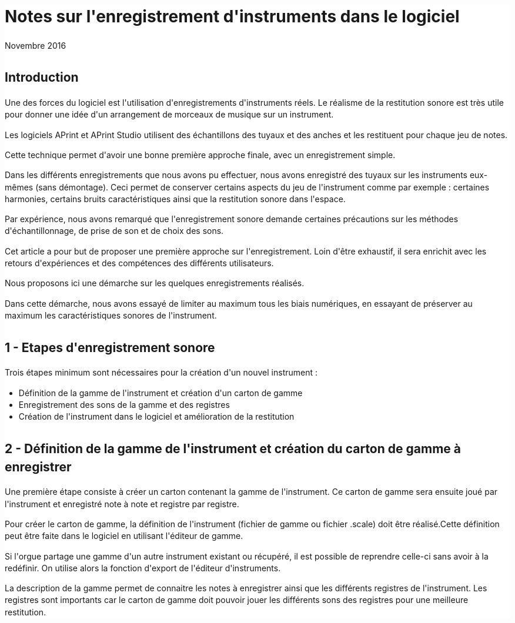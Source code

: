 Notes sur l'enregistrement d'instruments dans le logiciel
=========================================================

Novembre 2016

Introduction
------------

Une des forces du logiciel est l'utilisation d'enregistrements d'instruments réels. Le réalisme de la restitution sonore est très utile pour donner une idée d'un arrangement de morceaux de musique sur un instrument.

Les logiciels APrint et APrint Studio utilisent des échantillons des tuyaux et des anches et les restituent pour chaque jeu de notes.

Cette technique permet d'avoir une bonne première approche finale, avec un enregistrement simple.

Dans les différents enregistrements que nous avons pu effectuer, nous avons enregistré des tuyaux sur les instruments eux-mêmes (sans démontage). Ceci permet de conserver certains aspects du jeu de l'instrument comme par exemple : certaines harmonies, certains bruits caractéristiques ainsi que la restitution sonore dans l'espace.

Par expérience, nous avons remarqué que l'enregistrement sonore demande certaines précautions sur les méthodes d'échantillonnage, de prise de son et de choix des sons.

Cet article a pour but de proposer une première approche sur l'enregistrement. Loin d'être exhaustif, il sera enrichit avec les retours d'expériences et des compétences des différents utilisateurs.

Nous proposons ici une démarche sur les quelques enregistrements réalisés.

Dans cette démarche, nous avons essayé de limiter au maximum tous les biais numériques, en essayant de préserver au maximum les caractéristiques sonores de l'instrument.

1 - Etapes d'enregistrement sonore
-----------------------------------

Trois étapes minimum sont nécessaires pour la création d'un nouvel instrument :

-   Définition de la gamme de l'instrument et création d'un carton de gamme
-   Enregistrement des sons de la gamme et des registres
-   Création de l'instrument dans le logiciel et amélioration de la restitution

2 - Définition de la gamme de l'instrument et création du carton de gamme à enregistrer
---------------------------------------------------------------------------------------

Une première étape consiste à créer un carton contenant la gamme de l'instrument. Ce carton de gamme sera ensuite joué par l'instrument et enregistré note à note et registre par registre.

Pour créer le carton de gamme, la définition de l'instrument (fichier de gamme ou fichier .scale) doit être réalisé.Cette définition peut être faite dans le logiciel en utilisant l'éditeur de gamme.

Si l'orgue partage une gamme d'un autre instrument existant ou récupéré, il est possible de reprendre celle-ci sans avoir à la redéfinir. On utilise alors la fonction d'export de l'éditeur d'instruments.

La description de la gamme permet de connaitre les notes à enregistrer ainsi que les différents registres de l'instrument. Les registres sont importants car le carton de gamme doit pouvoir jouer les différents sons des registres pour une meilleure restitution.
